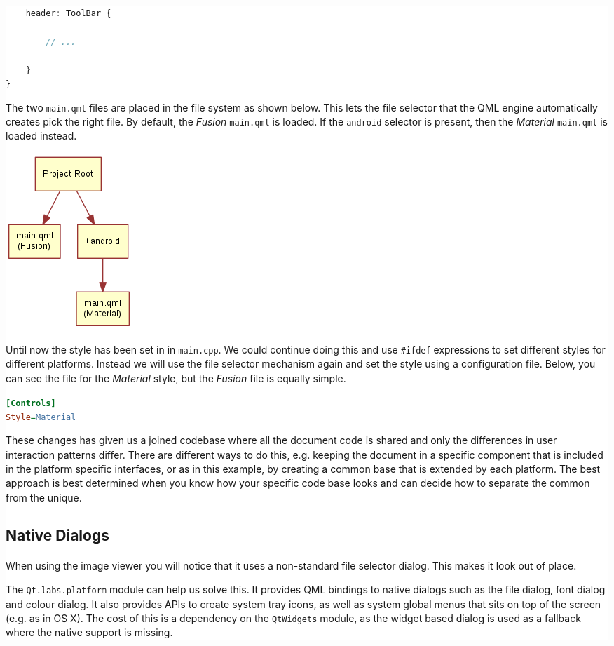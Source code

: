 ```qml
    header: ToolBar {

        // ...

    }
}
```

The two `main.qml` files are placed in the file system as shown below. This lets the file selector that the QML engine automatically creates pick the right file. By default, the *Fusion* `main.qml` is loaded. If the `android` selector is present, then the *Material* `main.qml` is loaded instead.

![](./assets/android-selector.png)

Until now the style has been set in in `main.cpp`. We could continue doing this and use `#ifdef` expressions to set different styles for different platforms. Instead we will use the file selector mechanism again and set the style using a configuration file. Below, you can see the file for the *Material* style, but the *Fusion* file is equally simple.

```ini
[Controls]
Style=Material
```

These changes has given us a joined codebase where all the document code is shared and only the differences in user interaction patterns differ. There are different ways to do this, e.g. keeping the document in a specific component that is included in the platform specific interfaces, or as in this example, by creating a common base that is extended by each platform. The best approach is best determined when you know how your specific code base looks and can decide how to separate the common from the unique.

## Native Dialogs

When using the image viewer you will notice that it uses a non-standard file selector dialog. This makes it look out of place.

The `Qt.labs.platform` module can help us solve this. It provides QML bindings to native dialogs such as the file dialog, font dialog and colour dialog. It also provides APIs to create system tray icons, as well as system global menus that sits on top of the screen (e.g. as in OS X). The cost of this is a dependency on the `QtWidgets` module, as the widget based dialog is used as a fallback where the native support is missing.
